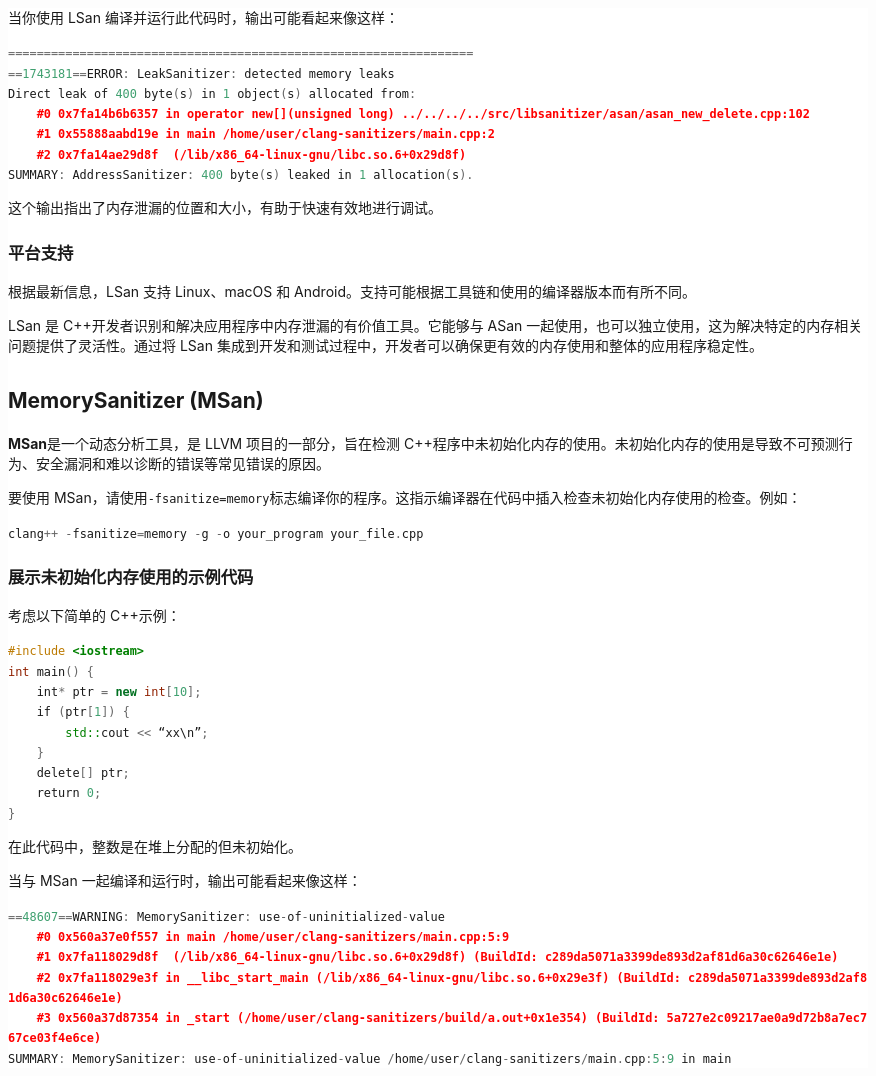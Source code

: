 当你使用 LSan 编译并运行此代码时，输出可能看起来像这样：

```cpp
=================================================================
==1743181==ERROR: LeakSanitizer: detected memory leaks
Direct leak of 400 byte(s) in 1 object(s) allocated from:
    #0 0x7fa14b6b6357 in operator new[](unsigned long) ../../../../src/libsanitizer/asan/asan_new_delete.cpp:102
    #1 0x55888aabd19e in main /home/user/clang-sanitizers/main.cpp:2
    #2 0x7fa14ae29d8f  (/lib/x86_64-linux-gnu/libc.so.6+0x29d8f)
SUMMARY: AddressSanitizer: 400 byte(s) leaked in 1 allocation(s).
```

这个输出指出了内存泄漏的位置和大小，有助于快速有效地进行调试。

### 平台支持

根据最新信息，LSan 支持 Linux、macOS 和 Android。支持可能根据工具链和使用的编译器版本而有所不同。

LSan 是 C++开发者识别和解决应用程序中内存泄漏的有价值工具。它能够与 ASan 一起使用，也可以独立使用，这为解决特定的内存相关问题提供了灵活性。通过将 LSan 集成到开发和测试过程中，开发者可以确保更有效的内存使用和整体的应用程序稳定性。

## MemorySanitizer (MSan)

**MSan**是一个动态分析工具，是 LLVM 项目的一部分，旨在检测 C++程序中未初始化内存的使用。未初始化内存的使用是导致不可预测行为、安全漏洞和难以诊断的错误等常见错误的原因。

要使用 MSan，请使用`-fsanitize=memory`标志编译你的程序。这指示编译器在代码中插入检查未初始化内存使用的检查。例如：

```cpp
clang++ -fsanitize=memory -g -o your_program your_file.cpp
```

### 展示未初始化内存使用的示例代码

考虑以下简单的 C++示例：

```cpp
#include <iostream>
int main() {
    int* ptr = new int[10];
    if (ptr[1]) {
        std::cout << “xx\n”;
    }
    delete[] ptr;
    return 0;
}
```

在此代码中，整数是在堆上分配的但未初始化。

当与 MSan 一起编译和运行时，输出可能看起来像这样：

```cpp
==48607==WARNING: MemorySanitizer: use-of-uninitialized-value
    #0 0x560a37e0f557 in main /home/user/clang-sanitizers/main.cpp:5:9
    #1 0x7fa118029d8f  (/lib/x86_64-linux-gnu/libc.so.6+0x29d8f) (BuildId: c289da5071a3399de893d2af81d6a30c62646e1e)
    #2 0x7fa118029e3f in __libc_start_main (/lib/x86_64-linux-gnu/libc.so.6+0x29e3f) (BuildId: c289da5071a3399de893d2af81d6a30c62646e1e)
    #3 0x560a37d87354 in _start (/home/user/clang-sanitizers/build/a.out+0x1e354) (BuildId: 5a727e2c09217ae0a9d72b8a7ec767ce03f4e6ce)
SUMMARY: MemorySanitizer: use-of-uninitialized-value /home/user/clang-sanitizers/main.cpp:5:9 in main
```
